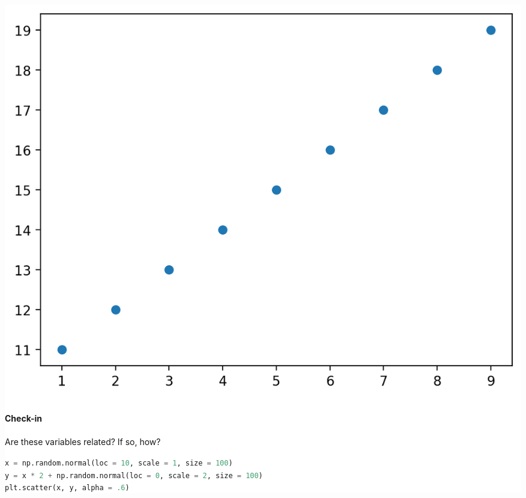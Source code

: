 ![png](Exercise5_files/Exercise5_53_0.png)
    


#### Check-in

Are these variables related? If so, how?


```python
x = np.random.normal(loc = 10, scale = 1, size = 100)
y = x * 2 + np.random.normal(loc = 0, scale = 2, size = 100)
plt.scatter(x, y, alpha = .6)
```


    